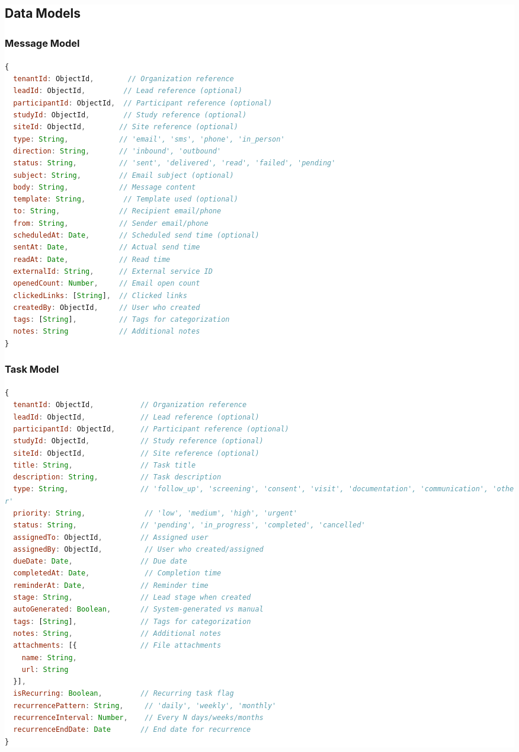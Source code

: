 ## Data Models

### Message Model
```javascript
{
  tenantId: ObjectId,        // Organization reference
  leadId: ObjectId,         // Lead reference (optional)
  participantId: ObjectId,  // Participant reference (optional)
  studyId: ObjectId,        // Study reference (optional)
  siteId: ObjectId,        // Site reference (optional)
  type: String,            // 'email', 'sms', 'phone', 'in_person'
  direction: String,       // 'inbound', 'outbound'
  status: String,          // 'sent', 'delivered', 'read', 'failed', 'pending'
  subject: String,         // Email subject (optional)
  body: String,            // Message content
  template: String,         // Template used (optional)
  to: String,              // Recipient email/phone
  from: String,            // Sender email/phone
  scheduledAt: Date,       // Scheduled send time (optional)
  sentAt: Date,            // Actual send time
  readAt: Date,            // Read time
  externalId: String,      // External service ID
  openedCount: Number,     // Email open count
  clickedLinks: [String],  // Clicked links
  createdBy: ObjectId,     // User who created
  tags: [String],          // Tags for categorization
  notes: String            // Additional notes
}
```

### Task Model
```javascript
{
  tenantId: ObjectId,           // Organization reference
  leadId: ObjectId,             // Lead reference (optional)
  participantId: ObjectId,      // Participant reference (optional)
  studyId: ObjectId,            // Study reference (optional)
  siteId: ObjectId,             // Site reference (optional)
  title: String,                // Task title
  description: String,          // Task description
  type: String,                 // 'follow_up', 'screening', 'consent', 'visit', 'documentation', 'communication', 'other'
  priority: String,              // 'low', 'medium', 'high', 'urgent'
  status: String,               // 'pending', 'in_progress', 'completed', 'cancelled'
  assignedTo: ObjectId,         // Assigned user
  assignedBy: ObjectId,          // User who created/assigned
  dueDate: Date,                // Due date
  completedAt: Date,             // Completion time
  reminderAt: Date,             // Reminder time
  stage: String,                // Lead stage when created
  autoGenerated: Boolean,       // System-generated vs manual
  tags: [String],               // Tags for categorization
  notes: String,                // Additional notes
  attachments: [{               // File attachments
    name: String,
    url: String
  }],
  isRecurring: Boolean,         // Recurring task flag
  recurrencePattern: String,     // 'daily', 'weekly', 'monthly'
  recurrenceInterval: Number,    // Every N days/weeks/months
  recurrenceEndDate: Date       // End date for recurrence
}
```